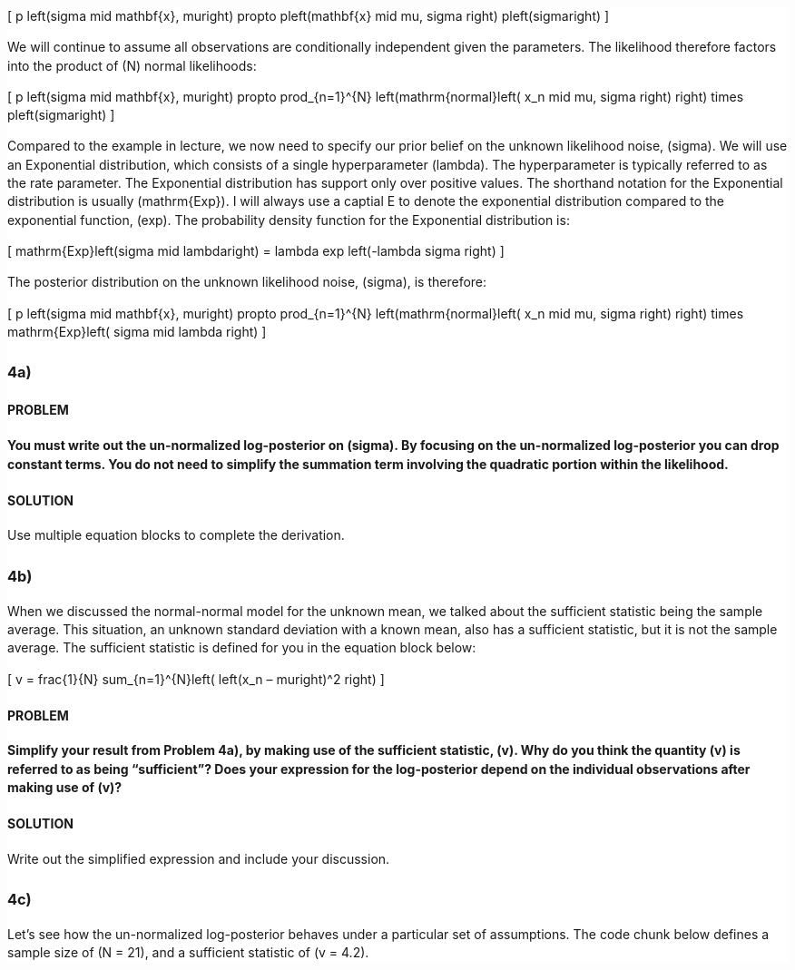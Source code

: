 [ p left(sigma mid mathbf{x}, muright) propto pleft(mathbf{x} mid mu, sigma right) pleft(sigmaright) ]

We will continue to assume all observations are conditionally independent given the parameters. The likelihood therefore factors into the product of (N) normal likelihoods:

[ p left(sigma mid mathbf{x}, muright) propto prod_{n=1}^{N} left(mathrm{normal}left( x_n mid mu, sigma right) right) times pleft(sigmaright) ]

Compared to the example in lecture, we now need to specify our prior belief on the unknown likelihood noise, (sigma). We will use an Exponential distribution, which consists of a single hyperparameter (lambda). The hyperparameter is typically referred to as the rate parameter. The Exponential distribution has support only over positive values. The shorthand notation for the Exponential distribution is usually (mathrm{Exp}). I will always use a captial E to denote the exponential distribution compared to the exponential function, (exp). The probability density function for the Exponential distribution is:

[ mathrm{Exp}left(sigma mid lambdaright) = lambda exp left(-lambda sigma right) ]

The posterior distribution on the unknown likelihood noise, (sigma), is therefore:

[ p left(sigma mid mathbf{x}, muright) propto prod_{n=1}^{N} left(mathrm{normal}left( x_n mid mu, sigma right) right) times mathrm{Exp}left( sigma mid lambda right) ]

<h3>4a)</h3>

<h4>PROBLEM</h4>

<strong>You must write out the un-normalized log-posterior on </strong><strong>(sigma)</strong><strong>. By focusing on the un-normalized log-posterior you can drop constant terms. You do not need to simplify the summation term involving the quadratic portion within the likelihood.</strong>

<h4>SOLUTION</h4>

Use multiple equation blocks to complete the derivation.

<h3>4b)</h3>

When we discussed the normal-normal model for the unknown mean, we talked about the sufficient statistic being the sample average. This situation, an unknown standard deviation with a known mean, also has a sufficient statistic, but it is not the sample average. The sufficient statistic is defined for you in the equation block below:

[ v = frac{1}{N} sum_{n=1}^{N}left( left(x_n – muright)^2 right) ]

<h4>PROBLEM</h4>

<strong>Simplify your result from Problem 4a), by making use of the sufficient statistic, </strong><strong>(v)</strong><strong>. Why do you think the quantity </strong><strong>(v)</strong><strong> is referred to as being “sufficient”? Does your expression for the log-posterior depend on the individual observations after making use of </strong><strong>(v)</strong><strong>?</strong>

<h4>SOLUTION</h4>

Write out the simplified expression and include your discussion.

<h3>4c)</h3>

Let’s see how the un-normalized log-posterior behaves under a particular set of assumptions. The code chunk below defines a sample size of (N = 21), and a sufficient statistic of (v = 4.2).
